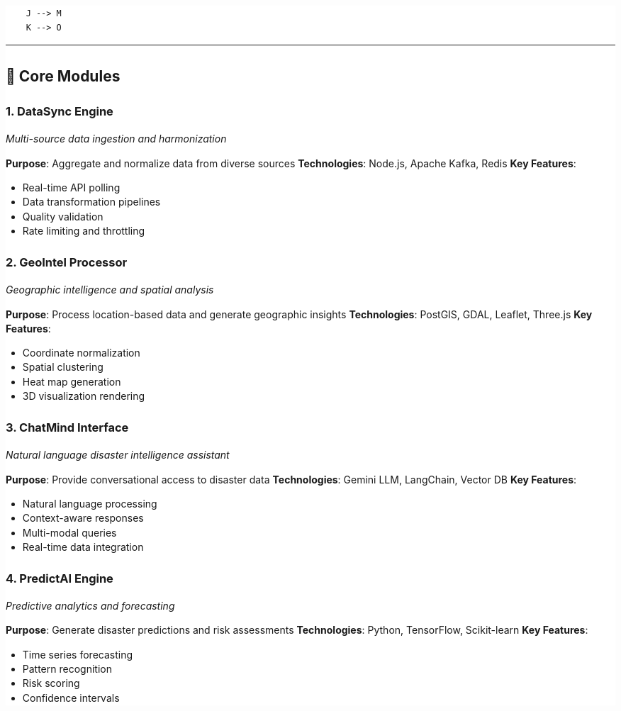 ```mermaid
    J --> M
    K --> O
```

---

## 🧩 Core Modules

### 1. **DataSync Engine** 
*Multi-source data ingestion and harmonization*

**Purpose**: Aggregate and normalize data from diverse sources
**Technologies**: Node.js, Apache Kafka, Redis
**Key Features**:
- Real-time API polling
- Data transformation pipelines
- Quality validation
- Rate limiting and throttling

### 2. **GeoIntel Processor**
*Geographic intelligence and spatial analysis*

**Purpose**: Process location-based data and generate geographic insights
**Technologies**: PostGIS, GDAL, Leaflet, Three.js
**Key Features**:
- Coordinate normalization
- Spatial clustering
- Heat map generation
- 3D visualization rendering

### 3. **ChatMind Interface**
*Natural language disaster intelligence assistant*

**Purpose**: Provide conversational access to disaster data
**Technologies**: Gemini LLM, LangChain, Vector DB
**Key Features**:
- Natural language processing
- Context-aware responses
- Multi-modal queries
- Real-time data integration

### 4. **PredictAI Engine**
*Predictive analytics and forecasting*

**Purpose**: Generate disaster predictions and risk assessments
**Technologies**: Python, TensorFlow, Scikit-learn
**Key Features**:
- Time series forecasting
- Pattern recognition
- Risk scoring
- Confidence intervals
